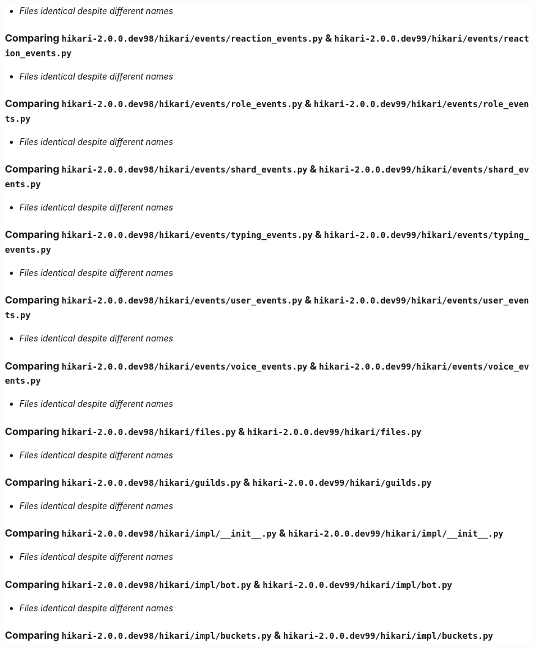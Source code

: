 * *Files identical despite different names*

### Comparing `hikari-2.0.0.dev98/hikari/events/reaction_events.py` & `hikari-2.0.0.dev99/hikari/events/reaction_events.py`

 * *Files identical despite different names*

### Comparing `hikari-2.0.0.dev98/hikari/events/role_events.py` & `hikari-2.0.0.dev99/hikari/events/role_events.py`

 * *Files identical despite different names*

### Comparing `hikari-2.0.0.dev98/hikari/events/shard_events.py` & `hikari-2.0.0.dev99/hikari/events/shard_events.py`

 * *Files identical despite different names*

### Comparing `hikari-2.0.0.dev98/hikari/events/typing_events.py` & `hikari-2.0.0.dev99/hikari/events/typing_events.py`

 * *Files identical despite different names*

### Comparing `hikari-2.0.0.dev98/hikari/events/user_events.py` & `hikari-2.0.0.dev99/hikari/events/user_events.py`

 * *Files identical despite different names*

### Comparing `hikari-2.0.0.dev98/hikari/events/voice_events.py` & `hikari-2.0.0.dev99/hikari/events/voice_events.py`

 * *Files identical despite different names*

### Comparing `hikari-2.0.0.dev98/hikari/files.py` & `hikari-2.0.0.dev99/hikari/files.py`

 * *Files identical despite different names*

### Comparing `hikari-2.0.0.dev98/hikari/guilds.py` & `hikari-2.0.0.dev99/hikari/guilds.py`

 * *Files identical despite different names*

### Comparing `hikari-2.0.0.dev98/hikari/impl/__init__.py` & `hikari-2.0.0.dev99/hikari/impl/__init__.py`

 * *Files identical despite different names*

### Comparing `hikari-2.0.0.dev98/hikari/impl/bot.py` & `hikari-2.0.0.dev99/hikari/impl/bot.py`

 * *Files identical despite different names*

### Comparing `hikari-2.0.0.dev98/hikari/impl/buckets.py` & `hikari-2.0.0.dev99/hikari/impl/buckets.py`
